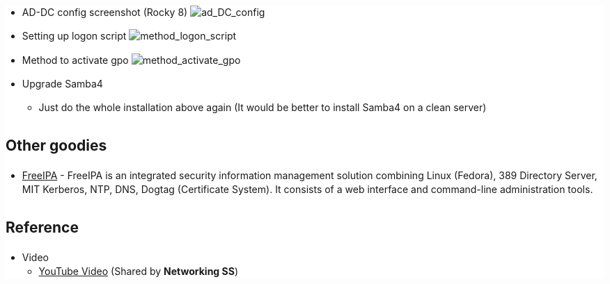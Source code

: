 * AD-DC config screenshot (Rocky 8)
![ad_DC_config](/screenshots/ad_DC_config.png)

* Setting up logon script
![method_logon_script](/screenshots/method_logon_script.png)

* Method to activate gpo
![method_activate_gpo](/screenshots/method_activate_gpo.png)

* Upgrade Samba4
  * Just do the whole installation above again (It would be better to install Samba4 on a clean server)

## Other goodies

- [FreeIPA](https://www.freeipa.org) - FreeIPA is an integrated security information management solution combining Linux (Fedora), 389 Directory Server, MIT Kerberos, NTP, DNS, Dogtag (Certificate System). It consists of a web interface and command-line administration tools.

## Reference

* Video
  * [YouTube Video](https://www.youtube.com/watch?v=FSDvz3_FFFc) (Shared by **Networking SS**)
